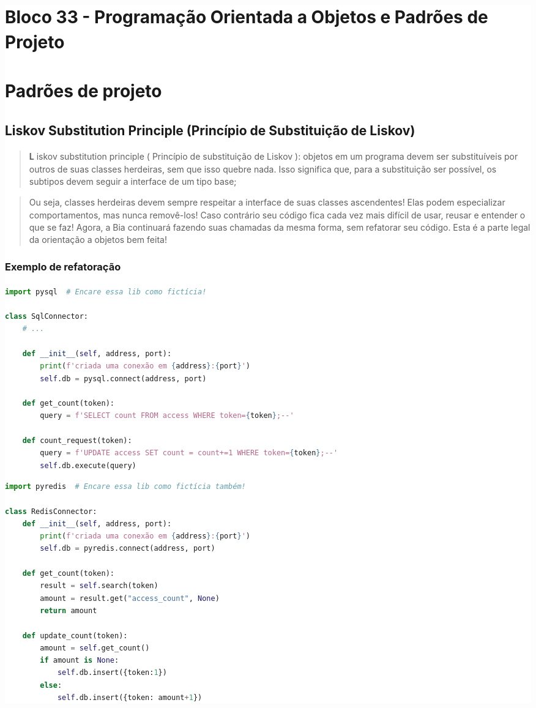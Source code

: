 # Bloco 33 - Programação Orientada a Objetos e Padrões de Projeto

# Padrões de projeto

## Liskov Substitution Principle (Princípio de Substituição de Liskov)

> **L** iskov substitution principle ( Princípio de substituição de Liskov ): objetos em um programa devem ser substituíveis por outros de suas classes herdeiras, sem que isso quebre nada. Isso significa que, para a substituição ser possível, os subtipos devem seguir a interface de um tipo base;

> Ou seja, classes herdeiras devem sempre respeitar a interface de suas classes ascendentes! Elas podem especializar comportamentos, mas nunca removê-los! Caso contrário seu código fica cada vez mais difícil de usar, reusar e entender o que se faz! Agora, a Bia continuará fazendo suas chamadas da mesma forma, sem refatorar seu código. Esta é a parte legal da orientação a objetos bem feita!

### Exemplo de refatoração

```python
import pysql  # Encare essa lib como fictícia!

class SqlConnector:
    # ...

    def __init__(self, address, port):
        print(f'criada uma conexão em {address}:{port}')
        self.db = pysql.connect(address, port)

    def get_count(token):
        query = f'SELECT count FROM access WHERE token={token};--'

    def count_request(token):
        query = f'UPDATE access SET count = count+=1 WHERE token={token};--'
        self.db.execute(query)
```

```python
import pyredis  # Encare essa lib como fictícia também!

class RedisConnector:
    def __init__(self, address, port):
        print(f'criada uma conexão em {address}:{port}')
        self.db = pyredis.connect(address, port)

    def get_count(token):
        result = self.search(token)
        amount = result.get("access_count", None)
        return amount

    def update_count(token):
        amount = self.get_count()
        if amount is None:
            self.db.insert({token:1})
        else:
            self.db.insert({token: amount+1})
```
